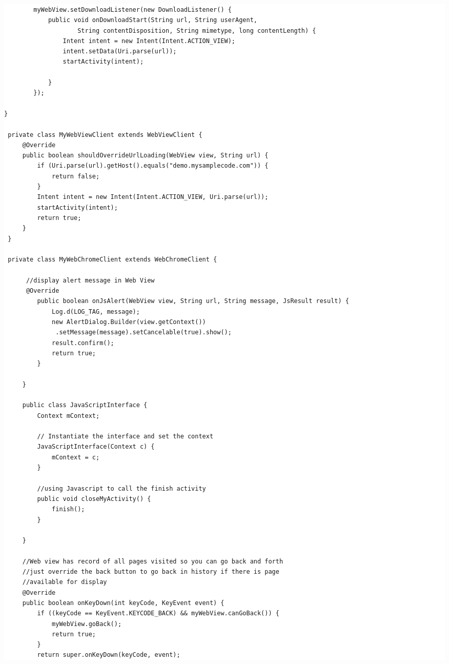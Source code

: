 ```
        myWebView.setDownloadListener(new DownloadListener() {
            public void onDownloadStart(String url, String userAgent,
                    String contentDisposition, String mimetype, long contentLength) {
                Intent intent = new Intent(Intent.ACTION_VIEW);
                intent.setData(Uri.parse(url));
                startActivity(intent);

            }
        });

}

 private class MyWebViewClient extends WebViewClient {
     @Override
     public boolean shouldOverrideUrlLoading(WebView view, String url) {
         if (Uri.parse(url).getHost().equals("demo.mysamplecode.com")) {
             return false;
         }
         Intent intent = new Intent(Intent.ACTION_VIEW, Uri.parse(url));
         startActivity(intent);
         return true;
     }
 }

 private class MyWebChromeClient extends WebChromeClient {

      //display alert message in Web View
      @Override
         public boolean onJsAlert(WebView view, String url, String message, JsResult result) {
             Log.d(LOG_TAG, message);
             new AlertDialog.Builder(view.getContext())
              .setMessage(message).setCancelable(true).show();
             result.confirm();
             return true;
         }

     }

     public class JavaScriptInterface {
         Context mContext;

         // Instantiate the interface and set the context
         JavaScriptInterface(Context c) {
             mContext = c;
         }

         //using Javascript to call the finish activity
         public void closeMyActivity() {
             finish();
         }

     }

     //Web view has record of all pages visited so you can go back and forth
     //just override the back button to go back in history if there is page
     //available for display
     @Override
     public boolean onKeyDown(int keyCode, KeyEvent event) {
         if ((keyCode == KeyEvent.KEYCODE_BACK) && myWebView.canGoBack()) {
             myWebView.goBack();
             return true;
         }
         return super.onKeyDown(keyCode, event);
```